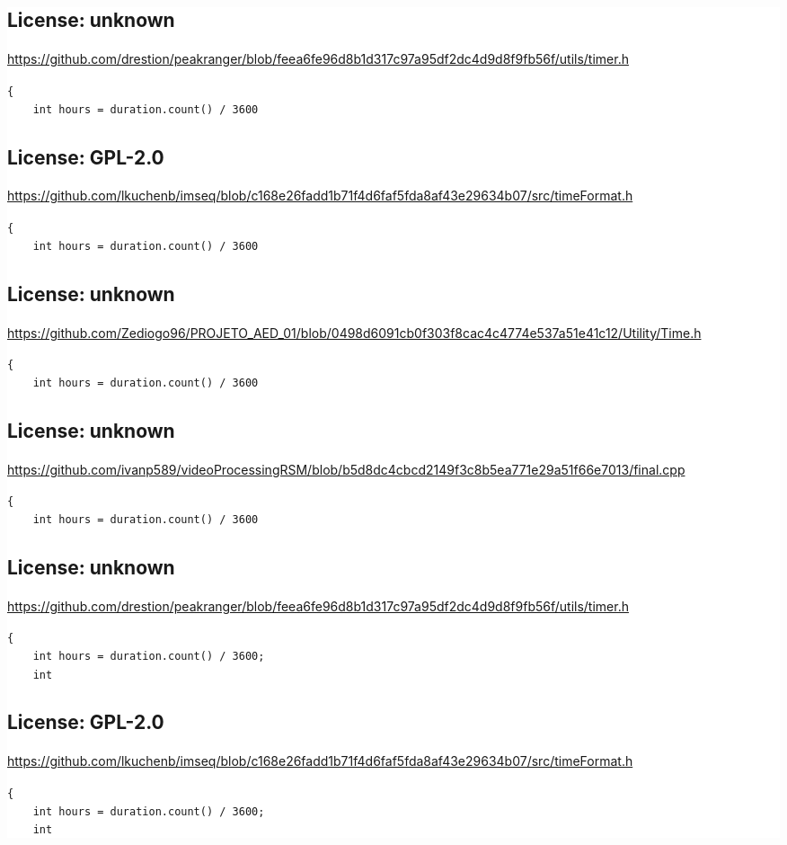 
## License: unknown
https://github.com/drestion/peakranger/blob/feea6fe96d8b1d317c97a95df2dc4d9d8f9fb56f/utils/timer.h

```
{
    int hours = duration.count() / 3600
```


## License: GPL-2.0
https://github.com/lkuchenb/imseq/blob/c168e26fadd1b71f4d6faf5fda8af43e29634b07/src/timeFormat.h

```
{
    int hours = duration.count() / 3600
```


## License: unknown
https://github.com/Zediogo96/PROJETO_AED_01/blob/0498d6091cb0f303f8cac4c4774e537a51e41c12/Utility/Time.h

```
{
    int hours = duration.count() / 3600
```


## License: unknown
https://github.com/ivanp589/videoProcessingRSM/blob/b5d8dc4cbcd2149f3c8b5ea771e29a51f66e7013/final.cpp

```
{
    int hours = duration.count() / 3600
```


## License: unknown
https://github.com/drestion/peakranger/blob/feea6fe96d8b1d317c97a95df2dc4d9d8f9fb56f/utils/timer.h

```
{
    int hours = duration.count() / 3600;
    int
```


## License: GPL-2.0
https://github.com/lkuchenb/imseq/blob/c168e26fadd1b71f4d6faf5fda8af43e29634b07/src/timeFormat.h

```
{
    int hours = duration.count() / 3600;
    int
```
